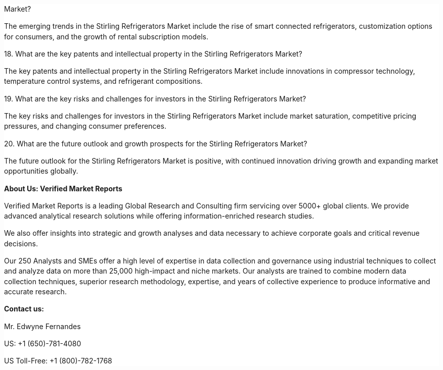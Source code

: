 Market? <p>The emerging trends in the Stirling Refrigerators Market include the rise of smart connected refrigerators, customization options for consumers, and the growth of rental subscription models.</p>18. What are the key patents and intellectual property in the Stirling Refrigerators Market? <p>The key patents and intellectual property in the Stirling Refrigerators Market include innovations in compressor technology, temperature control systems, and refrigerant compositions.</p>19. What are the key risks and challenges for investors in the Stirling Refrigerators Market? <p>The key risks and challenges for investors in the Stirling Refrigerators Market include market saturation, competitive pricing pressures, and changing consumer preferences.</p>20. What are the future outlook and growth prospects for the Stirling Refrigerators Market? <p>The future outlook for the Stirling Refrigerators Market is positive, with continued innovation driving growth and expanding market opportunities globally.</p></h3><p id="" class=""><strong>About Us: Verified Market Reports</strong></p><p id="" class="">Verified Market Reports is a leading Global Research and Consulting firm servicing over 5000+ global clients. We provide advanced analytical research solutions while offering information-enriched research studies.</p><p id="" class="">We also offer insights into strategic and growth analyses and data necessary to achieve corporate goals and critical revenue decisions.</p><p id="" class="">Our 250 Analysts and SMEs offer a high level of expertise in data collection and governance using industrial techniques to collect and analyze data on more than 25,000 high-impact and niche markets. Our analysts are trained to combine modern data collection techniques, superior research methodology, expertise, and years of collective experience to produce informative and accurate research.</p><p id="" class=""><strong>Contact us:</strong></p><p id="" class="">Mr. Edwyne Fernandes</p><p id="" class="">US: +1 (650)-781-4080</p><p id="" class="">US Toll-Free: +1 (800)-782-1768</p>
